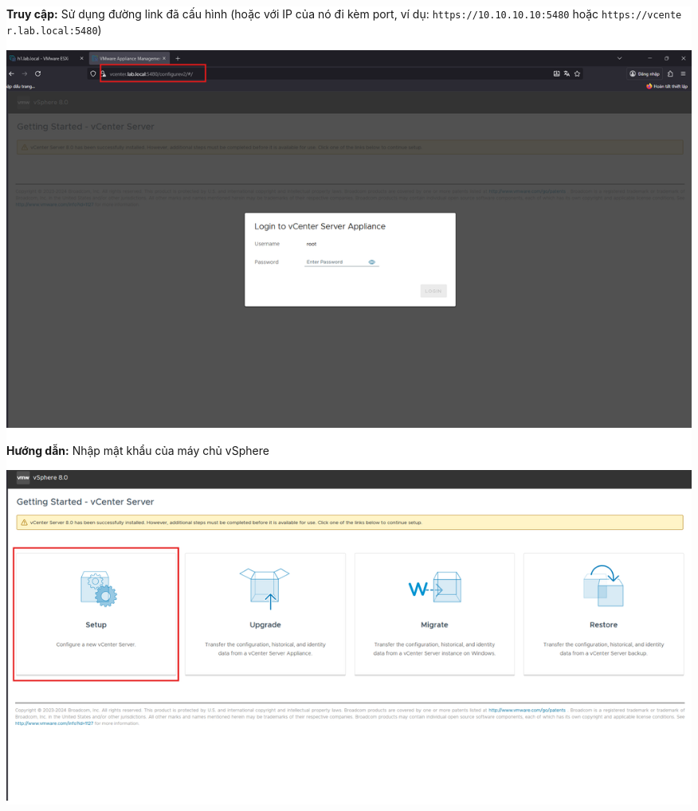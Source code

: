 **Truy cập:** Sử dụng đường link đã cấu hình (hoặc với IP của nó đi kèm port, ví dụ: `https://10.10.10.10:5480` hoặc `https://vcenter.lab.local:5480`)

![Bước 16](/img/lab1a-buoc16.png)

**Hướng dẫn:** Nhập mật khẩu của máy chủ vSphere

![Bước 17](/img/lab1a-buoc17.png)
